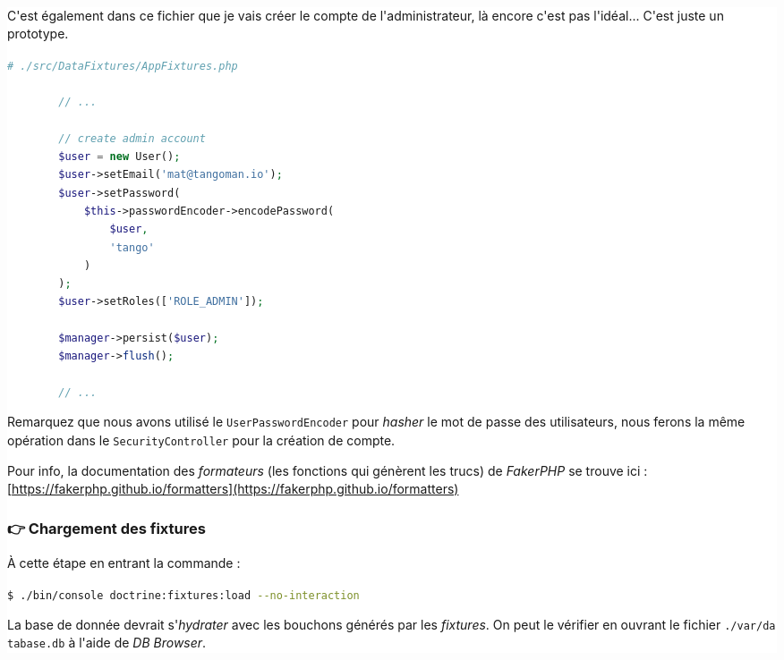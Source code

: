 C'est également dans ce fichier que je vais créer le compte de l'administrateur, là encore c'est pas l'idéal... C'est juste un prototype.

```php
# ./src/DataFixtures/AppFixtures.php

        // ...

        // create admin account
        $user = new User();
        $user->setEmail('mat@tangoman.io');
        $user->setPassword(
            $this->passwordEncoder->encodePassword(
                $user,
                'tango'
            )
        );
        $user->setRoles(['ROLE_ADMIN']);

        $manager->persist($user);
        $manager->flush();

        // ...
```

Remarquez que nous avons utilisé le `UserPasswordEncoder` pour _hasher_ le mot de passe des utilisateurs, nous ferons la même opération dans le `SecurityController` pour la création de compte.

Pour info, la documentation des _formateurs_ (les fonctions qui génèrent les trucs) de _FakerPHP_ se trouve ici : [https://fakerphp.github.io/formatters](https://fakerphp.github.io/formatters)

### 👉 Chargement des fixtures

À cette étape en entrant la commande :

```bash
$ ./bin/console doctrine:fixtures:load --no-interaction
```

La base de donnée devrait s'_hydrater_ avec les bouchons générés par les _fixtures_. On peut le vérifier en ouvrant le fichier `./var/database.db` à l'aide de _DB Browser_.
